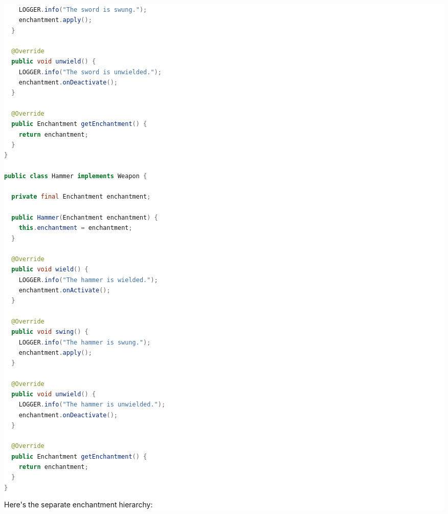 ```java
    LOGGER.info("The sword is swung.");
    enchantment.apply();
  }

  @Override
  public void unwield() {
    LOGGER.info("The sword is unwielded.");
    enchantment.onDeactivate();
  }

  @Override
  public Enchantment getEnchantment() {
    return enchantment;
  }
}

public class Hammer implements Weapon {

  private final Enchantment enchantment;

  public Hammer(Enchantment enchantment) {
    this.enchantment = enchantment;
  }

  @Override
  public void wield() {
    LOGGER.info("The hammer is wielded.");
    enchantment.onActivate();
  }

  @Override
  public void swing() {
    LOGGER.info("The hammer is swung.");
    enchantment.apply();
  }

  @Override
  public void unwield() {
    LOGGER.info("The hammer is unwielded.");
    enchantment.onDeactivate();
  }

  @Override
  public Enchantment getEnchantment() {
    return enchantment;
  }
}
```

Here's the separate enchantment hierarchy:
